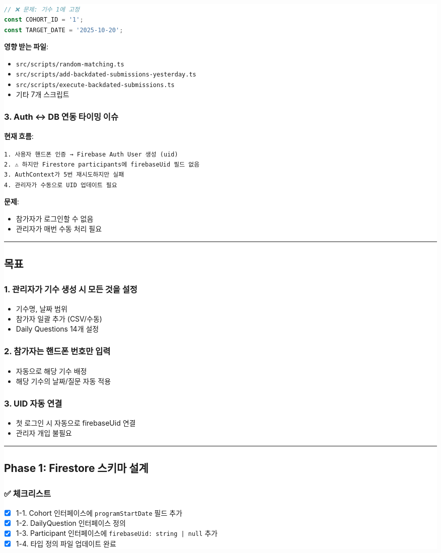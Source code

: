 ```typescript
// ❌ 문제: 기수 1에 고정
const COHORT_ID = '1';
const TARGET_DATE = '2025-10-20';
```

**영향 받는 파일**:
- `src/scripts/random-matching.ts`
- `src/scripts/add-backdated-submissions-yesterday.ts`
- `src/scripts/execute-backdated-submissions.ts`
- 기타 7개 스크립트

### 3. Auth ↔ DB 연동 타이밍 이슈

**현재 흐름**:
```
1. 사용자 핸드폰 인증 → Firebase Auth User 생성 (uid)
2. ⚠️ 하지만 Firestore participants에 firebaseUid 필드 없음
3. AuthContext가 5번 재시도하지만 실패
4. 관리자가 수동으로 UID 업데이트 필요
```

**문제**:
- 참가자가 로그인할 수 없음
- 관리자가 매번 수동 처리 필요

---

## 목표

### 1. 관리자가 기수 생성 시 모든 것을 설정
- 기수명, 날짜 범위
- 참가자 일괄 추가 (CSV/수동)
- Daily Questions 14개 설정

### 2. 참가자는 핸드폰 번호만 입력
- 자동으로 해당 기수 배정
- 해당 기수의 날짜/질문 자동 적용

### 3. UID 자동 연결
- 첫 로그인 시 자동으로 firebaseUid 연결
- 관리자 개입 불필요

---

## Phase 1: Firestore 스키마 설계

### ✅ 체크리스트

- [x] 1-1. Cohort 인터페이스에 `programStartDate` 필드 추가
- [x] 1-2. DailyQuestion 인터페이스 정의
- [x] 1-3. Participant 인터페이스에 `firebaseUid: string | null` 추가
- [x] 1-4. 타입 정의 파일 업데이트 완료
